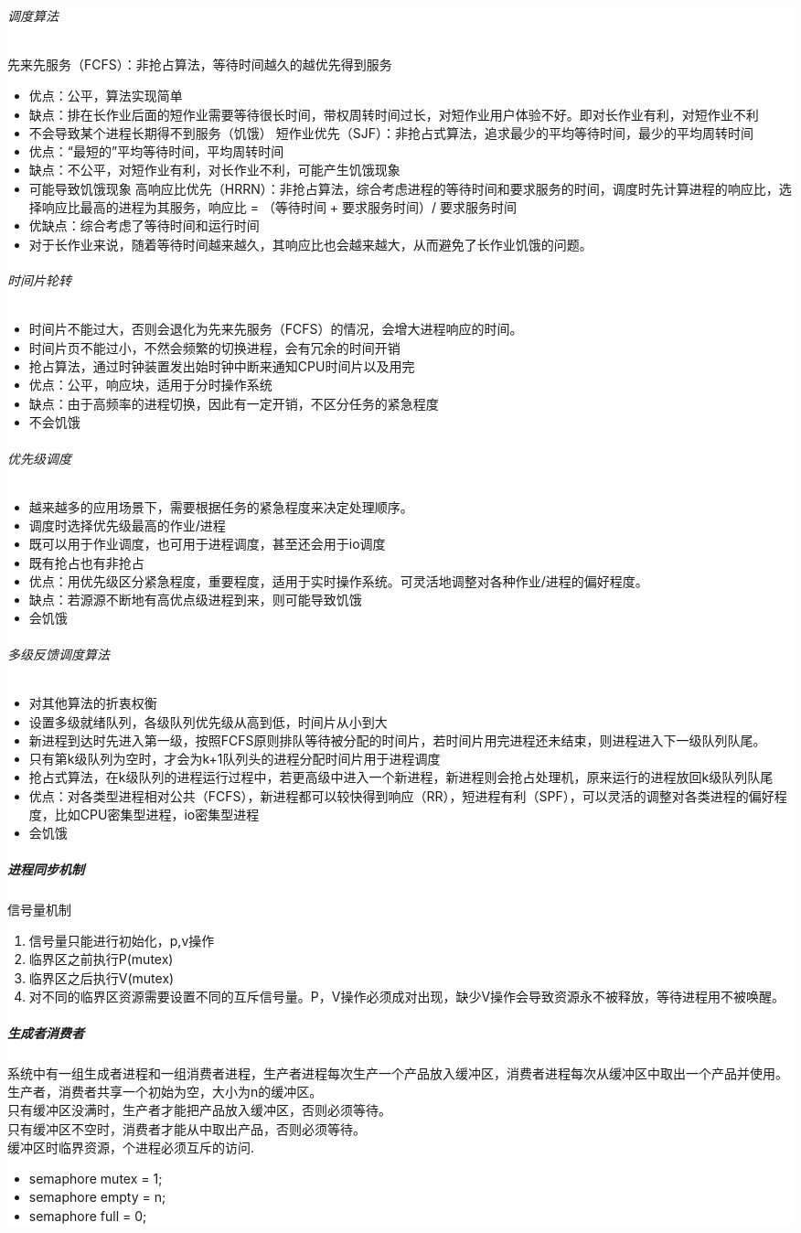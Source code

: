 ###### 调度算法
先来先服务（FCFS）：非抢占算法，等待时间越久的越优先得到服务  
- 优点：公平，算法实现简单
- 缺点：排在长作业后面的短作业需要等待很长时间，带权周转时间过长，对短作业用户体验不好。即对长作业有利，对短作业不利  
- 不会导致某个进程长期得不到服务（饥饿）
短作业优先（SJF）：非抢占式算法，追求最少的平均等待时间，最少的平均周转时间
- 优点：“最短的”平均等待时间，平均周转时间
- 缺点：不公平，对短作业有利，对长作业不利，可能产生饥饿现象
- 可能导致饥饿现象
高响应比优先（HRRN）：非抢占算法，综合考虑进程的等待时间和要求服务的时间，调度时先计算进程的响应比，选择响应比最高的进程为其服务，响应比 = （等待时间 + 要求服务时间）/ 要求服务时间
- 优缺点：综合考虑了等待时间和运行时间
- 对于长作业来说，随着等待时间越来越久，其响应比也会越来越大，从而避免了长作业饥饿的问题。
 

###### 时间片轮转
- 时间片不能过大，否则会退化为先来先服务（FCFS）的情况，会增大进程响应的时间。
- 时间片页不能过小，不然会频繁的切换进程，会有冗余的时间开销
- 抢占算法，通过时钟装置发出始时钟中断来通知CPU时间片以及用完
- 优点：公平，响应块，适用于分时操作系统
- 缺点：由于高频率的进程切换，因此有一定开销，不区分任务的紧急程度
- 不会饥饿

###### 优先级调度
- 越来越多的应用场景下，需要根据任务的紧急程度来决定处理顺序。
- 调度时选择优先级最高的作业/进程
- 既可以用于作业调度，也可用于进程调度，甚至还会用于io调度
- 既有抢占也有非抢占
- 优点：用优先级区分紧急程度，重要程度，适用于实时操作系统。可灵活地调整对各种作业/进程的偏好程度。
- 缺点：若源源不断地有高优点级进程到来，则可能导致饥饿
- 会饥饿

###### 多级反馈调度算法
- 对其他算法的折衷权衡
- 设置多级就绪队列，各级队列优先级从高到低，时间片从小到大
- 新进程到达时先进入第一级，按照FCFS原则排队等待被分配的时间片，若时间片用完进程还未结束，则进程进入下一级队列队尾。
- 只有第k级队列为空时，才会为k+1队列头的进程分配时间片用于进程调度
- 抢占式算法，在k级队列的进程运行过程中，若更高级中进入一个新进程，新进程则会抢占处理机，原来运行的进程放回k级队列队尾
- 优点：对各类型进程相对公共（FCFS），新进程都可以较快得到响应（RR），短进程有利（SPF），可以灵活的调整对各类进程的偏好程度，比如CPU密集型进程，io密集型进程
- 会饥饿

##### 进程同步机制
信号量机制
1. 信号量只能进行初始化，p,v操作
2. 临界区之前执行P(mutex)
3. 临界区之后执行V(mutex)
4. 对不同的临界区资源需要设置不同的互斥信号量。P，V操作必须成对出现，缺少V操作会导致资源永不被释放，等待进程用不被唤醒。

##### 生成者消费者
系统中有一组生成者进程和一组消费者进程，生产者进程每次生产一个产品放入缓冲区，消费者进程每次从缓冲区中取出一个产品并使用。生产者，消费者共享一个初始为空，大小为n的缓冲区。  
只有缓冲区没满时，生产者才能把产品放入缓冲区，否则必须等待。  
只有缓冲区不空时，消费者才能从中取出产品，否则必须等待。  
缓冲区时临界资源，个进程必须互斥的访问.  
- semaphore mutex = 1;
- semaphore empty = n; 
- semaphore full = 0;
